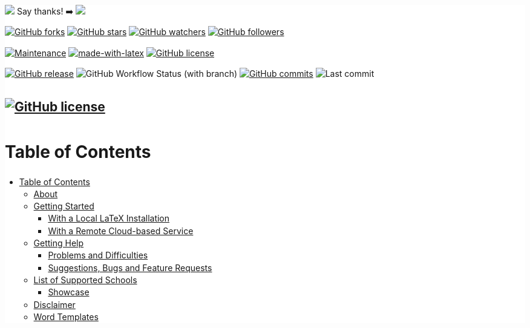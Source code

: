 <meta property="og:image" content="http://joaomlourenco.github.io/novathesis/novathesis-latex-logo-v5.svg" />
<div>
<img src="http://joaomlourenco.github.io/novathesis/novathesis-latex-logo-v5.jpg" width="600"/>
Say thanks! ➡️ <img src="https://github.com/user-attachments/assets/8434a462-3599-4d3c-a2fd-04995db03fe3" width="100"/>
</div>

[![GitHub forks](https://img.shields.io/github/forks/joaomlourenco/novathesis.svg?style=social&label=Fork)](https://github.com/joaomlourenco/novathesis)
[![GitHub stars](https://img.shields.io/github/stars/joaomlourenco/novathesis.svg?style=social&label=Star)](https://github.com/joaomlourenco/novathesis)
[![GitHub watchers](https://img.shields.io/github/watchers/joaomlourenco/novathesis.svg?style=social&label=Watch)](https://github.com/joaomlourenco/novathesis)
[![GitHub followers](https://img.shields.io/github/followers/joaomlourenco.svg?style=social&label=Follow)](https://github.com/joaomlourenco/novathesis)

[![Maintenance](https://img.shields.io/badge/Maintained%3F-yes-green.svg)](https://github.com/joaomlourenco/novathesis/graphs/commit-activity)
[![made-with-latex](https://img.shields.io/badge/Made%20with-LaTeX-1f425f.svg?color=green)](https://www.latex-project.org/)
[![GitHub license](https://img.shields.io/badge/License-LaTeX%20v1.3c-green.svg)](https://www.latex-project.org/lppl/lppl-1-3c)

[![GitHub release](https://img.shields.io/github/release/joaomlourenco/novathesis.svg)](https://github.com/joaomlourenco/novathesis/releases/)
![GitHub Workflow Status (with branch)](https://img.shields.io/github/actions/workflow/status/joaomlourenco/novathesis/build-template.yml?branch=main)
[![GitHub commits](https://img.shields.io/github/commits-since/joaomlourenco/novathesis/2.0.0.svg)](https://github.com/joaomlourenco/novathesis/commit/)
![![Last commit](https://github.com/joaomlourenco/novathesis)](https://img.shields.io/github/last-commit/joaomlourenco/novathesis?color=blue)

[![GitHub license](https://img.shields.io/badge/SAY%20THANKS-€5-orange.svg)](https://www.paypal.com/donate/?hosted_button_id=8WA8FRVMB78W8)
--------


Table of Contents
=================

* [Table of Contents](#table-of-contents)
  * [About](#about)
  * [Getting Started](#getting-started)
    * [With a Local LaTeX Installation](#with-a-local-latex-installation)
    * [With a Remote Cloud\-based Service](#with-a-remote-cloud-based-service)
  * [Getting Help](#getting-help)
    * [Problems and Difficulties](#problems-and-difficulties)
    * [Suggestions, Bugs and Feature Requests](#suggestions-bugs-and-feature-requests)
  * [List of Supported Schools](#list-of-supported-schools)
    * [Showcase](#showcase)
  * [Disclaimer](#disclaimer)
  * [Word Templates](#word-templates)

